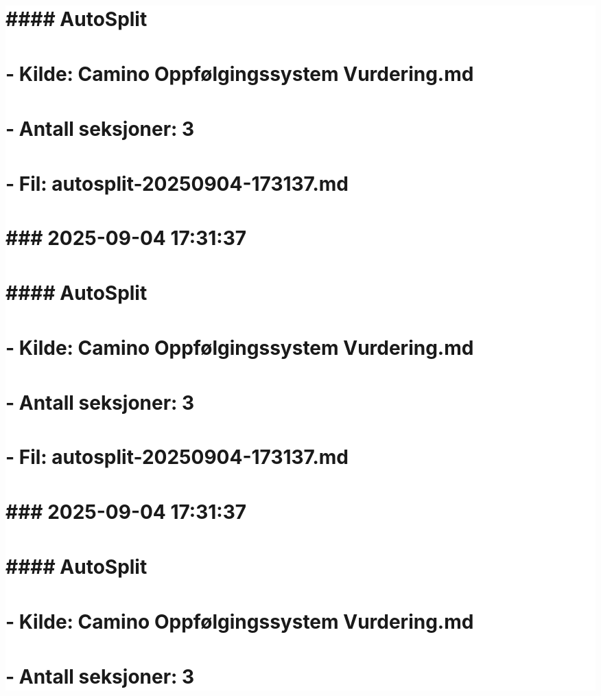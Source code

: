 # \#### AutoSplit

# \- Kilde: Camino Oppfølgingssystem Vurdering.md

# \- Antall seksjoner: 3

# \- Fil: autosplit-20250904-173137.md

#

#

#

#

# \### 2025-09-04 17:31:37

# \#### AutoSplit

# \- Kilde: Camino Oppfølgingssystem Vurdering.md

# \- Antall seksjoner: 3

# \- Fil: autosplit-20250904-173137.md

#

#

#

#

# \### 2025-09-04 17:31:37

# \#### AutoSplit

# \- Kilde: Camino Oppfølgingssystem Vurdering.md

# \- Antall seksjoner: 3
